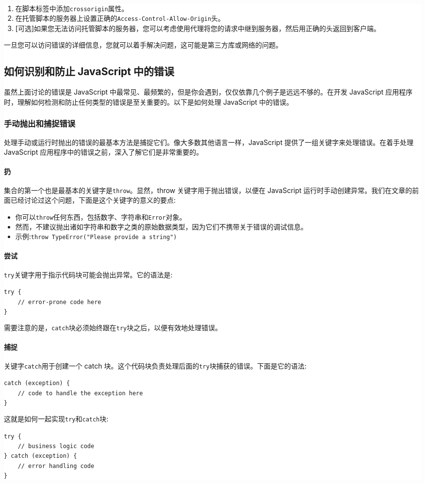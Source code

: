 1.  在脚本标签中添加`crossorigin`属性。
2.  在托管脚本的服务器上设置正确的`Access-Control-Allow-Origin`头。
3.  [可选]如果您无法访问托管脚本的服务器，您可以考虑使用代理将您的请求中继到服务器，然后用正确的头返回到客户端。

一旦您可以访问错误的详细信息，您就可以着手解决问题，这可能是第三方库或网络的问题。

## 如何识别和防止 JavaScript 中的错误

虽然上面讨论的错误是 JavaScript 中最常见、最频繁的，但是你会遇到，仅仅依靠几个例子是远远不够的。在开发 JavaScript 应用程序时，理解如何检测和防止任何类型的错误是至关重要的。以下是如何处理 JavaScript 中的错误。

### 手动抛出和捕捉错误

处理手动或运行时抛出的错误的最基本方法是捕捉它们。像大多数其他语言一样，JavaScript 提供了一组关键字来处理错误。在着手处理 JavaScript 应用程序中的错误之前，深入了解它们是非常重要的。

#### 扔

集合的第一个也是最基本的关键字是`throw`。显然，throw 关键字用于抛出错误，以便在 JavaScript 运行时手动创建异常。我们在文章的前面已经讨论过这个问题，下面是这个关键字的意义的要点:

*   你可以`throw`任何东西，包括数字、字符串和`Error`对象。
*   然而，不建议抛出诸如字符串和数字之类的原始数据类型，因为它们不携带关于错误的调试信息。
*   示例:`throw TypeError("Please provide a string")`

#### 尝试

`try`关键字用于指示代码块可能会抛出异常。它的语法是:

```
try {
    // error-prone code here
}
```

需要注意的是，`catch`块必须始终跟在`try`块之后，以便有效地处理错误。

#### 捕捉

关键字`catch`用于创建一个 catch 块。这个代码块负责处理后面的`try`块捕获的错误。下面是它的语法:

```
catch (exception) {
    // code to handle the exception here
}
```

这就是如何一起实现`try`和`catch`块:

```
try {
    // business logic code
} catch (exception) {
    // error handling code
}
```
